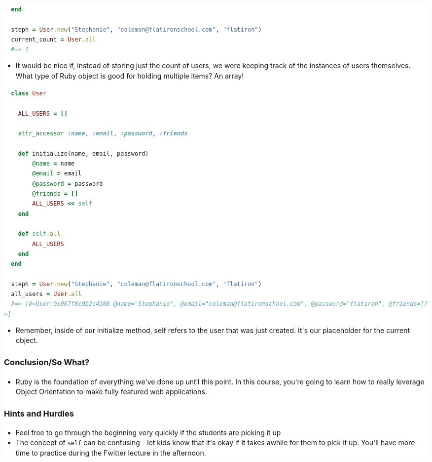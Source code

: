 ```ruby
  end

  steph = User.new("Stephanie", "coleman@flatironschool.com", "flatiron")
  current_count = User.all
  #=> 1

```

+ It would be nice if, instead of storing just the count of users, we were keeping track of the instances of users themselves. What type of Ruby object is good for holding multiple items? An array!

```ruby
  class User

  	ALL_USERS = []

  	attr_accessor :name, :email, :password, :friends

  	def initialize(name, email, password)
  		@name = name
  		@email = email
  		@password = password
  		@friends = []
  		ALL_USERS << self
  	end

  	def self.all
  		ALL_USERS
  	end
  end

  steph = User.new("Stephanie", "coleman@flatironschool.com", "flatiron")
  all_users = User.all
  #=> [#<User:0x007f8c0b2c4388 @name="Stephanie", @email="coleman@flatironschool.com", @password="flatiron", @friends=[]>] 

```

+ Remember, inside of our initialize method, self refers to the user that was just created. It's our placeholder for the current object. 


### Conclusion/So What?

+ Ruby is the foundation of everything we've done up until this point. In this course, you're going to learn how to really leverage Object Orientation to make fully featured web applications. 

### Hints and Hurdles
+ Feel free to go through the beginning very quickly if the students are picking it up
+ The concept of `self` can be confusing - let kids know that it's okay if it takes awhile for them to pick it up. You'll have more time to practice during the Fwitter lecture in the afternoon. 


